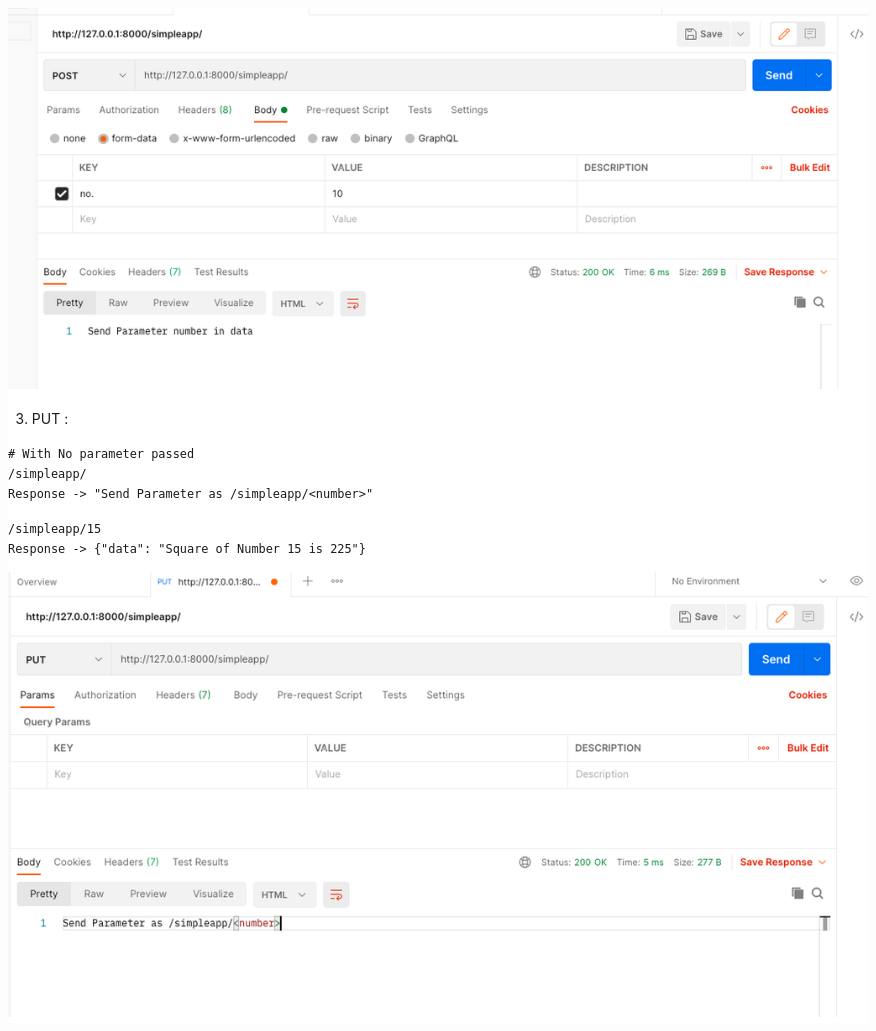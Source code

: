 ![Image](./files/post_incorrect.png)


3. PUT : 
```
# With No parameter passed
/simpleapp/
Response -> "Send Parameter as /simpleapp/<number>"
```
    /simpleapp/15
    Response -> {"data": "Square of Number 15 is 225"}

![Image](./files/put_default.png)